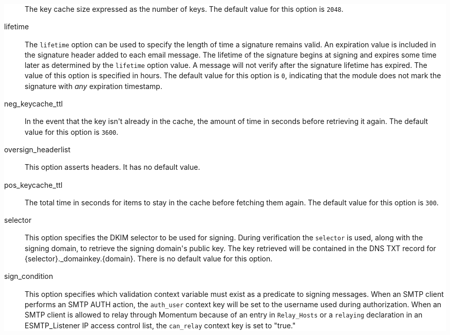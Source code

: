 <dd>

The key cache size expressed as the number of keys. The default value for this option is `2048`.

</dd>

<dt>lifetime</dt>

<dd>

The `lifetime` option can be used to specify the length of time a signature remains valid. An expiration value is included in the signature header added to each email message. The lifetime of the signature begins at signing and expires some time later as determined by the `lifetime` option value. A message will not verify after the signature lifetime has expired. The value of this option is specified in hours. The default value for this option is `0`, indicating that the module does not mark the signature with *any* expiration timestamp.

</dd>

<dt>neg_keycache_ttl</dt>

<dd>

In the event that the key isn't already in the cache, the amount of time in seconds before retrieving it again. The default value for this option is `3600`.

</dd>

<dt>oversign_headerlist</dt>

<dd>

This option asserts headers. It has no default value.

</dd>

<dt>pos_keycache_ttl</dt>

<dd>

The total time in seconds for items to stay in the cache before fetching them again. The default value for this option is `300`.

</dd>

<dt>selector</dt>

<dd>

This option specifies the DKIM selector to be used for signing. During verification the `selector` is used, along with the signing domain, to retrieve the signing domain's public key. The key retrieved will be contained in the DNS TXT record for {selector}._domainkey.{domain}. There is no default value for this option.

</dd>

<dt>sign_condition</dt>

<dd>

This option specifies which validation context variable must exist as a predicate to signing messages. When an SMTP client performs an SMTP AUTH action, the `auth_user` context key will be set to the username used during authorization. When an SMTP client is allowed to relay through Momentum because of an entry in `Relay_Hosts` or a `relaying` declaration in an ESMTP_Listener IP access control list, the `can_relay` context key is set to "true."
